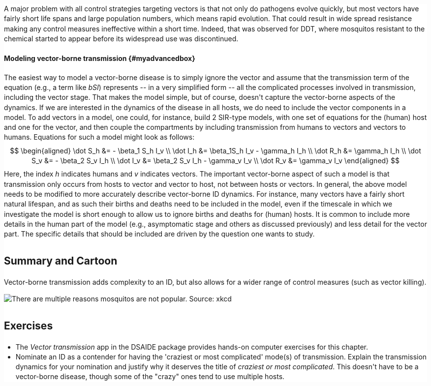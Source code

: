 A major problem with all control strategies targeting vectors is that not only do pathogens evolve quickly, but most vectors have fairly short life spans and large population numbers, which means rapid evolution. That could result in wide spread resistance making any control measures ineffective within a short time. Indeed, that was observed for DDT, where mosquitos resistant to the chemical started to appear before its widespread use was discontinued.


#### Modeling vector-borne transmission {#myadvancedbox}
The easiest way to model a vector-borne disease is to simply ignore the vector and assume that the transmission term of the equation (e.g., a term like _bSI_) represents -- in a very simplified form -- all the complicated processes involved in transmission, including the vector stage. That makes the model simple, but of course, doesn't capture the vector-borne aspects of the dynamics. If we are interested in the dynamics of the disease in all hosts, we do need to include the vector components in a model. To add vectors in a model, one could, for instance, build 2 SIR-type models, with one set of equations for the (human) host and one for the vector, and then couple the compartments by including transmission from humans to vectors and vectors to humans. Equations for such a model might look as follows:
$$
\begin{aligned}
\dot S_h &= - \beta_1 S_h I_v \\
\dot I_h &= \beta_1S_h I_v - \gamma_h I_h \\
\dot R_h &= \gamma_h I_h \\
\dot S_v &= - \beta_2 S_v I_h \\
\dot I_v &= \beta_2 S_v I_h - \gamma_v I_v \\
\dot R_v &= \gamma_v I_v
\end{aligned}
$$
Here, the index _h_ indicates humans and _v_ indicates vectors. The important vector-borne aspect of such a model is that transmission only occurs from hosts to vector and vector to host, not between hosts or vectors. In general, the above model needs to be modified to more accurately describe vector-borne ID dynamics. For instance, many vectors have a fairly short natural lifespan, and as such their births and deaths need to be included in the model, even if the timescale in which we investigate the model is short enough to allow us to ignore births and deaths for (human) hosts. It is common to include more details in the human part of the model (e.g., asymptomatic stage and others as discussed previously) and less detail for the vector part. The specific details that should be included are driven by the question one wants to study.



## Summary and Cartoon

Vector-borne transmission adds complexity to an ID, but also allows for a wider range of control measures (such as vector killing). 

![There are multiple reasons mosquitos are not popular. [Source: xkcd](https://xkcd.com/1241/) ](./images/xkcd-mosquito-ringtone.png)



## Exercises
* The _Vector transmission_ app in the DSAIDE package provides hands-on computer exercises for this chapter.
* Nominate an ID as a contender for having the 'craziest or most complicated' mode(s) of transmission. Explain the transmission dynamics for your nomination and justify why it deserves the title of _craziest or most complicated_. This doesn't have to be a vector-borne disease, though some of the "crazy" ones tend to use multiple hosts.
